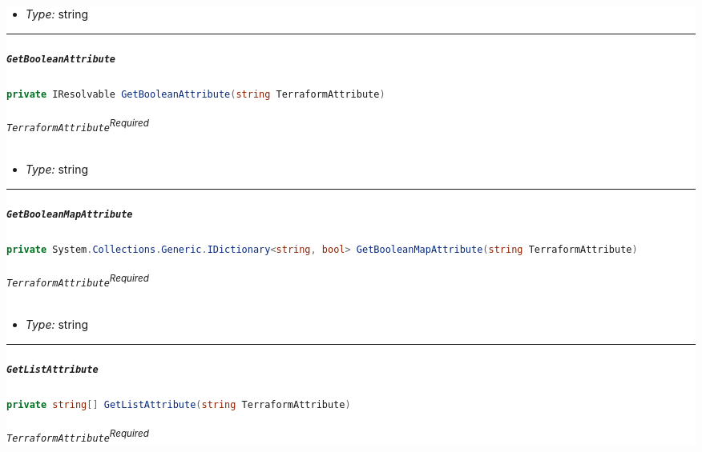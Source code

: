 - *Type:* string

---

##### `GetBooleanAttribute` <a name="GetBooleanAttribute" id="rhizo-co-terraform-provider-oci.dataOciManagementAgentManagementAgentPluginCount.DataOciManagementAgentManagementAgentPluginCount.getBooleanAttribute"></a>

```csharp
private IResolvable GetBooleanAttribute(string TerraformAttribute)
```

###### `TerraformAttribute`<sup>Required</sup> <a name="TerraformAttribute" id="rhizo-co-terraform-provider-oci.dataOciManagementAgentManagementAgentPluginCount.DataOciManagementAgentManagementAgentPluginCount.getBooleanAttribute.parameter.terraformAttribute"></a>

- *Type:* string

---

##### `GetBooleanMapAttribute` <a name="GetBooleanMapAttribute" id="rhizo-co-terraform-provider-oci.dataOciManagementAgentManagementAgentPluginCount.DataOciManagementAgentManagementAgentPluginCount.getBooleanMapAttribute"></a>

```csharp
private System.Collections.Generic.IDictionary<string, bool> GetBooleanMapAttribute(string TerraformAttribute)
```

###### `TerraformAttribute`<sup>Required</sup> <a name="TerraformAttribute" id="rhizo-co-terraform-provider-oci.dataOciManagementAgentManagementAgentPluginCount.DataOciManagementAgentManagementAgentPluginCount.getBooleanMapAttribute.parameter.terraformAttribute"></a>

- *Type:* string

---

##### `GetListAttribute` <a name="GetListAttribute" id="rhizo-co-terraform-provider-oci.dataOciManagementAgentManagementAgentPluginCount.DataOciManagementAgentManagementAgentPluginCount.getListAttribute"></a>

```csharp
private string[] GetListAttribute(string TerraformAttribute)
```

###### `TerraformAttribute`<sup>Required</sup> <a name="TerraformAttribute" id="rhizo-co-terraform-provider-oci.dataOciManagementAgentManagementAgentPluginCount.DataOciManagementAgentManagementAgentPluginCount.getListAttribute.parameter.terraformAttribute"></a>
